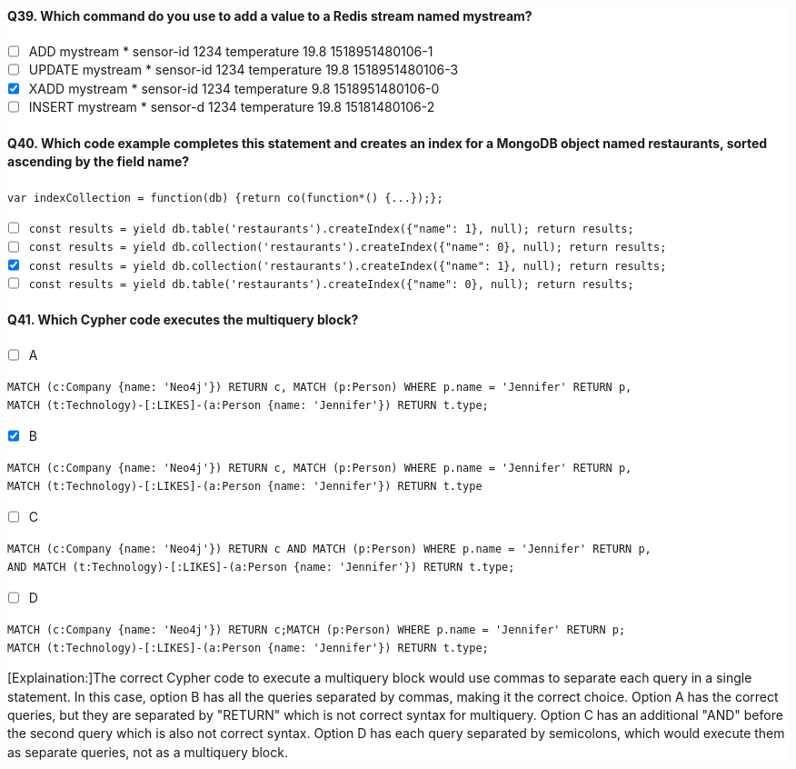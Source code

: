 #### Q39. Which command do you use to add a value to a Redis stream named mystream?

- [ ] ADD mystream \* sensor-id 1234 temperature 19.8 1518951480106-1
- [ ] UPDATE mystream \* sensor-id 1234 temperature 19.8 1518951480106-3
- [x] XADD mystream \* sensor-id 1234 temperature 9.8 1518951480106-0
- [ ] INSERT mystream \* sensor-d 1234 temperature 19.8 15181480106-2

#### Q40. Which code example completes this statement and creates an index for a MongoDB object named restaurants, sorted ascending by the field name?

```
var indexCollection = function(db) {return co(function*() {...});};
```

- [ ] `const results = yield db.table('restaurants').createIndex({"name": 1}, null); return results;`
- [ ] `const results = yield db.collection('restaurants').createIndex({"name": 0}, null); return results;`
- [x] `const results = yield db.collection('restaurants').createIndex({"name": 1}, null); return results;`
- [ ] `const results = yield db.table('restaurants').createIndex({"name": 0}, null); return results;`

#### Q41. Which Cypher code executes the multiquery block?

- [ ] A

```
MATCH (c:Company {name: 'Neo4j'}) RETURN c, MATCH (p:Person) WHERE p.name = 'Jennifer' RETURN p,
MATCH (t:Technology)-[:LIKES]-(a:Person {name: 'Jennifer'}) RETURN t.type;
```

- [x] B

```
MATCH (c:Company {name: 'Neo4j'}) RETURN c, MATCH (p:Person) WHERE p.name = 'Jennifer' RETURN p,
MATCH (t:Technology)-[:LIKES]-(a:Person {name: 'Jennifer'}) RETURN t.type
```

- [ ] C

```
MATCH (c:Company {name: 'Neo4j'}) RETURN c AND MATCH (p:Person) WHERE p.name = 'Jennifer' RETURN p,
AND MATCH (t:Technology)-[:LIKES]-(a:Person {name: 'Jennifer'}) RETURN t.type;
```

- [ ] D

```
MATCH (c:Company {name: 'Neo4j'}) RETURN c;MATCH (p:Person) WHERE p.name = 'Jennifer' RETURN p;
MATCH (t:Technology)-[:LIKES]-(a:Person {name: 'Jennifer'}) RETURN t.type;
```

[Explaination:]The correct Cypher code to execute a multiquery block would use commas to separate each query in a single statement. In this case, option B has all the queries separated by commas, making it the correct choice. Option A has the correct queries, but they are separated by "RETURN" which is not correct syntax for multiquery. Option C has an additional "AND" before the second query which is also not correct syntax. Option D has each query separated by semicolons, which would execute them as separate queries, not as a multiquery block.
